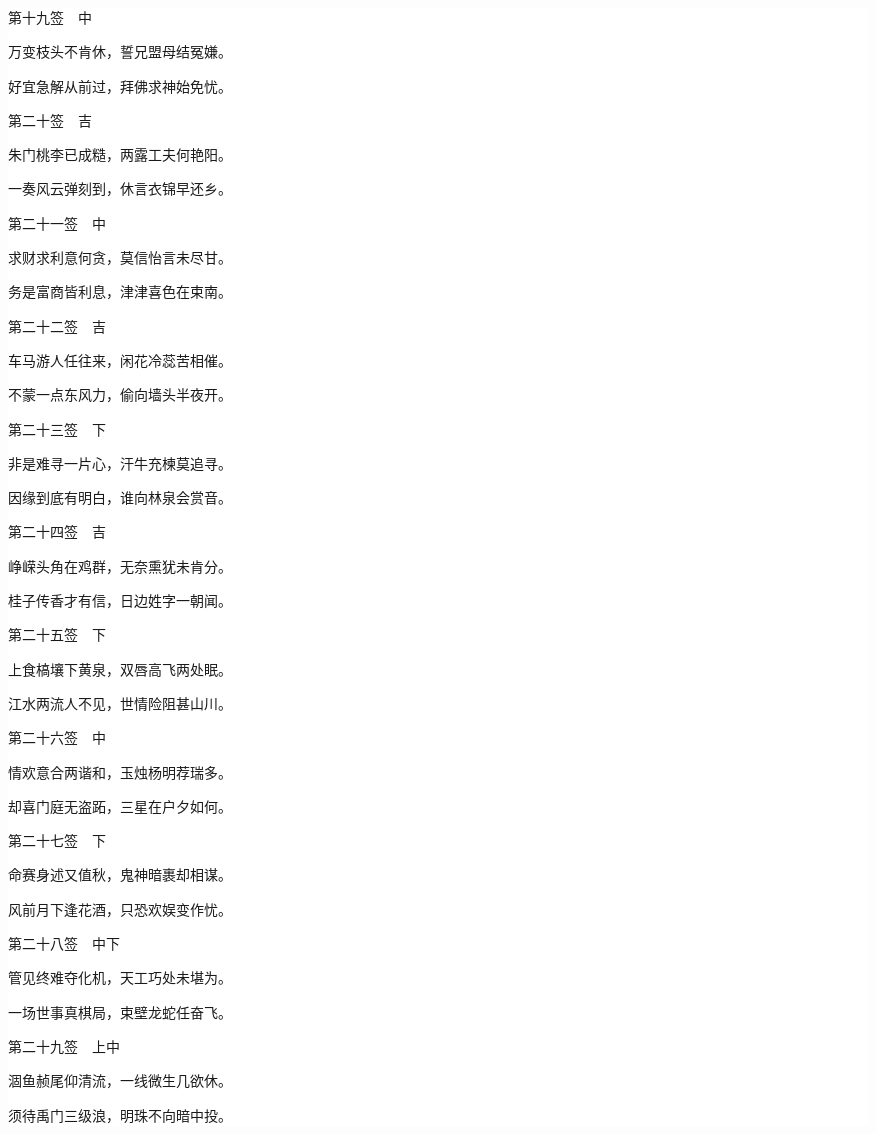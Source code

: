 第十九签　中  

万变枝头不肯休，誓兄盟母结冤嫌。  

好宜急解从前过，拜佛求神始免忧。  

第二十签　吉  

朱门桃李已成糙，两露工夫何艳阳。  

一奏风云弹刻到，休言衣锦早还乡。  

第二十一签　中  

求财求利意何贪，莫信怡言未尽甘。  

务是富商皆利息，津津喜色在束南。  

第二十二签　吉  

车马游人任往来，闲花冷蕊苦相催。  

不蒙一点东风力，偷向墙头半夜开。  

第二十三签　下  

非是难寻一片心，汗牛充楝莫追寻。  

因缘到底有明白，谁向林泉会赏音。  

第二十四签　吉  

峥嵘头角在鸡群，无奈熏犹未肯分。  

桂子传香才有信，日边姓字一朝闻。  

第二十五签　下  

上食槁壤下黄泉，双唇高飞两处眠。  

江水两流人不见，世情险阻甚山川。  

第二十六签　中  

情欢意合两谐和，玉烛杨明荐瑞多。  

却喜门庭无盗跖，三星在户夕如何。  

第二十七签　下  

命赛身述又值秋，鬼神暗裹却相谋。  

风前月下逢花酒，只恐欢娱变作忧。  

第二十八签　中下  

管见终难夺化机，天工巧处未堪为。  

一场世事真棋局，束壁龙蛇任奋飞。  

第二十九签　上中  

涸鱼赪尾仰清流，一线微生几欲休。  

须待禹门三级浪，明珠不向暗中投。  
